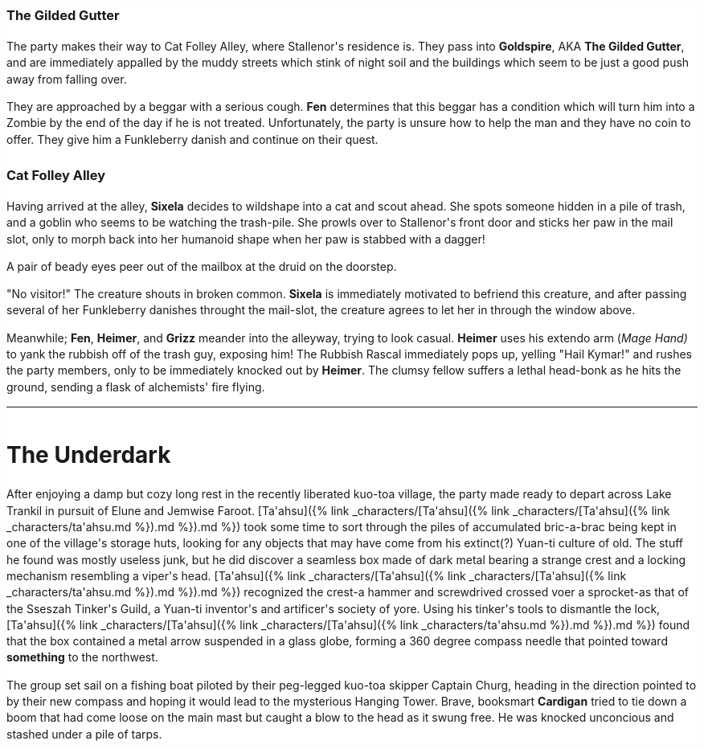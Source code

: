 ### The Gilded Gutter

The party makes their way to Cat Folley Alley, where Stallenor's residence is. They pass into **Goldspire**, AKA **The Gilded Gutter**, and are immediately appalled by the muddy streets which stink of night soil and the buildings which seem to be just a good push away from falling over.

They are approached by a beggar with a serious cough. **Fen** determines that this beggar has a condition which will turn him into a Zombie by the end of the day if he is not treated. Unfortunately, the party is unsure how to help the man and they have no coin to offer. They give him a Funkleberry danish and continue on their quest.

### Cat Folley Alley

Having arrived at the alley, **Sixela** decides to wildshape into a cat and scout ahead. She spots someone hidden in a pile of trash, and a goblin who seems to be watching the trash-pile. She prowls over to Stallenor's front door and sticks her paw in the mail slot, only to morph back into her humanoid shape when her paw is stabbed with a dagger!

A pair of beady eyes peer out of the mailbox at the druid on the doorstep.

"No visitor!" The creature shouts in broken common. **Sixela** is immediately motivated to befriend this creature, and after passing several of her Funkleberry danishes throught the mail-slot, the creature agrees to let her in through the window above.

Meanwhile; **Fen**, **Heimer**, and **Grizz** meander into the alleyway, trying to look casual. **Heimer** uses his extendo arm (_Mage Hand)_ to yank the rubbish off of the trash guy, exposing him! The Rubbish Rascal immediately pops up, yelling "Hail Kymar!" and rushes the party members, only to be immediately knocked out by **Heimer**. The clumsy fellow suffers a lethal head-bonk as he hits the ground, sending a flask of alchemists' fire flying.

---
# The Underdark <a name="underdark"/>

After enjoying a damp but cozy long rest in the recently liberated kuo-toa village, the party made ready to depart across Lake Trankil in pursuit of Elune and Jemwise Faroot. [Ta'ahsu]({% link _characters/[Ta'ahsu]({% link _characters/[Ta'ahsu]({% link _characters/ta'ahsu.md %}).md %}).md %}) took some time to sort through the piles of accumulated bric-a-brac being kept in one of the village's storage huts, looking for any objects that may have come from his extinct(?) Yuan-ti culture of old. The stuff he found was mostly useless junk, but he did discover a seamless box made of dark metal bearing a strange crest and a locking mechanism resembling a viper's head. [Ta'ahsu]({% link _characters/[Ta'ahsu]({% link _characters/[Ta'ahsu]({% link _characters/ta'ahsu.md %}).md %}).md %}) recognized the crest-a hammer and screwdrived crossed voer a sprocket-as that of the Sseszah Tinker's Guild, a Yuan-ti inventor's and artificer's society of yore. Using his tinker's tools to dismantle the lock, [Ta'ahsu]({% link _characters/[Ta'ahsu]({% link _characters/[Ta'ahsu]({% link _characters/ta'ahsu.md %}).md %}).md %}) found that the box contained a metal arrow suspended in a glass globe, forming a 360 degree compass needle that pointed toward **something** to the northwest.

The group set sail on a fishing boat piloted by their peg-legged kuo-toa skipper Captain Churg, heading in the direction pointed to by their new compass and hoping it would lead to the mysterious Hanging Tower. Brave, booksmart **Cardigan** tried to tie down a boom that had come loose on the main mast but caught a blow to the head as it swung free. He was knocked unconcious and stashed under a pile of tarps.
